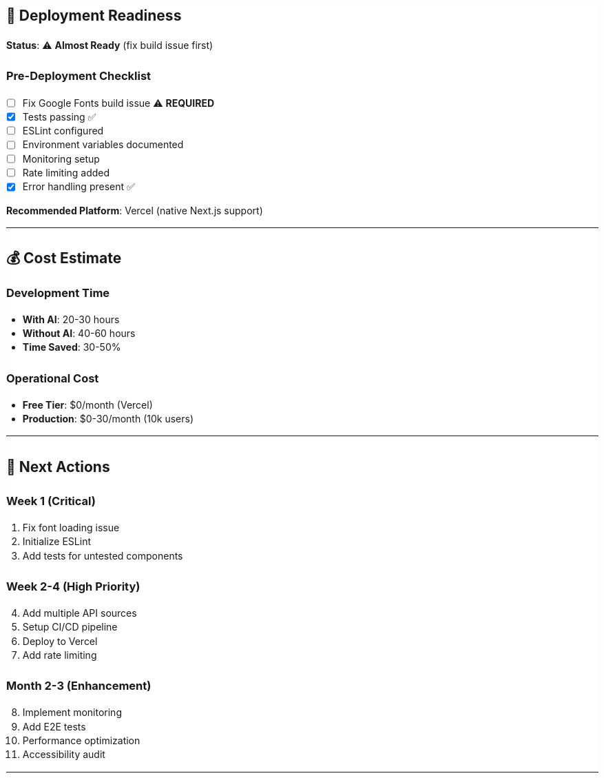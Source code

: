 
## 🚀 Deployment Readiness

**Status**: ⚠️ **Almost Ready** (fix build issue first)

### Pre-Deployment Checklist
- [ ] Fix Google Fonts build issue ⚠️ **REQUIRED**
- [x] Tests passing ✅
- [ ] ESLint configured
- [ ] Environment variables documented
- [ ] Monitoring setup
- [ ] Rate limiting added
- [x] Error handling present ✅

**Recommended Platform**: Vercel (native Next.js support)

---

## 💰 Cost Estimate

### Development Time
- **With AI**: 20-30 hours
- **Without AI**: 40-60 hours
- **Time Saved**: 30-50%

### Operational Cost
- **Free Tier**: $0/month (Vercel)
- **Production**: $0-30/month (10k users)

---

## 🎯 Next Actions

### Week 1 (Critical)
1. Fix font loading issue
2. Initialize ESLint
3. Add tests for untested components

### Week 2-4 (High Priority)
4. Add multiple API sources
5. Setup CI/CD pipeline
6. Deploy to Vercel
7. Add rate limiting

### Month 2-3 (Enhancement)
8. Implement monitoring
9. Add E2E tests
10. Performance optimization
11. Accessibility audit

---